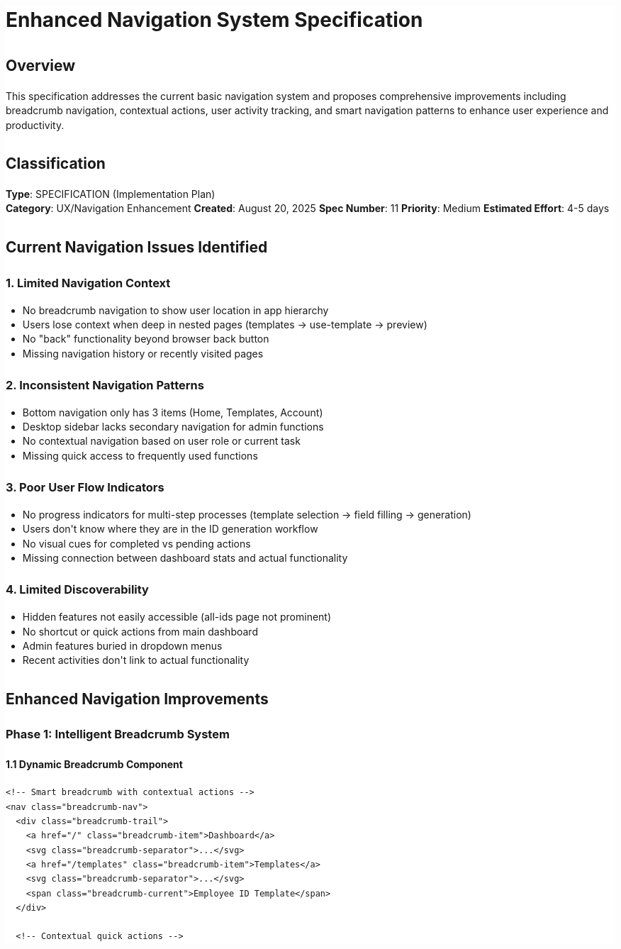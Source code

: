 # Enhanced Navigation System Specification

## Overview
This specification addresses the current basic navigation system and proposes comprehensive improvements including breadcrumb navigation, contextual actions, user activity tracking, and smart navigation patterns to enhance user experience and productivity.

## Classification
**Type**: SPECIFICATION (Implementation Plan)  
**Category**: UX/Navigation Enhancement
**Created**: August 20, 2025
**Spec Number**: 11
**Priority**: Medium
**Estimated Effort**: 4-5 days

## Current Navigation Issues Identified

### 1. **Limited Navigation Context**
- No breadcrumb navigation to show user location in app hierarchy
- Users lose context when deep in nested pages (templates → use-template → preview)
- No "back" functionality beyond browser back button
- Missing navigation history or recently visited pages

### 2. **Inconsistent Navigation Patterns**
- Bottom navigation only has 3 items (Home, Templates, Account)
- Desktop sidebar lacks secondary navigation for admin functions
- No contextual navigation based on user role or current task
- Missing quick access to frequently used functions

### 3. **Poor User Flow Indicators**
- No progress indicators for multi-step processes (template selection → field filling → generation)
- Users don't know where they are in the ID generation workflow
- No visual cues for completed vs pending actions
- Missing connection between dashboard stats and actual functionality

### 4. **Limited Discoverability**
- Hidden features not easily accessible (all-ids page not prominent)
- No shortcut or quick actions from main dashboard
- Admin features buried in dropdown menus
- Recent activities don't link to actual functionality

## Enhanced Navigation Improvements

### Phase 1: Intelligent Breadcrumb System

#### 1.1 Dynamic Breadcrumb Component
```svelte
<!-- Smart breadcrumb with contextual actions -->
<nav class="breadcrumb-nav">
  <div class="breadcrumb-trail">
    <a href="/" class="breadcrumb-item">Dashboard</a>
    <svg class="breadcrumb-separator">...</svg>
    <a href="/templates" class="breadcrumb-item">Templates</a>
    <svg class="breadcrumb-separator">...</svg>
    <span class="breadcrumb-current">Employee ID Template</span>
  </div>
  
  <!-- Contextual quick actions -->
```